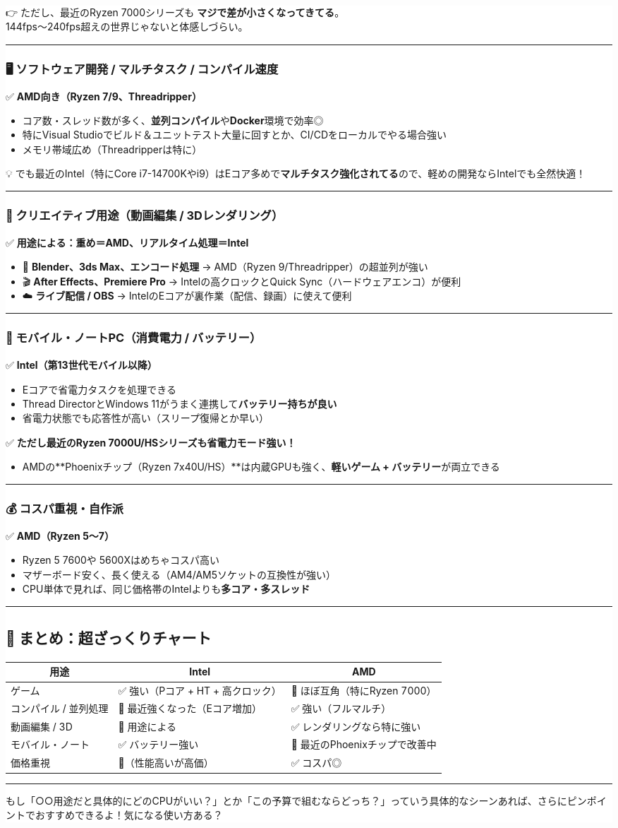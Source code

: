 👉 ただし、最近のRyzen 7000シリーズも **マジで差が小さくなってきてる**。  
144fps〜240fps超えの世界じゃないと体感しづらい。

---

### 🖥️ ソフトウェア開発 / マルチタスク / コンパイル速度

✅ **AMD向き（Ryzen 7/9、Threadripper）**  

- コア数・スレッド数が多く、**並列コンパイル**や**Docker**環境で効率◎
- 特にVisual Studioでビルド＆ユニットテスト大量に回すとか、CI/CDをローカルでやる場合強い
- メモリ帯域広め（Threadripperは特に）

💡 でも最近のIntel（特にCore i7-14700Kやi9）はEコア多めで**マルチタスク強化されてる**ので、軽めの開発ならIntelでも全然快適！

---

### 🎨 クリエイティブ用途（動画編集 / 3Dレンダリング）

✅ **用途による：重め＝AMD、リアルタイム処理＝Intel**

- 🧮 **Blender、3ds Max、エンコード処理** → AMD（Ryzen 9/Threadripper）の超並列が強い
- 🎬 **After Effects、Premiere Pro** → Intelの高クロックとQuick Sync（ハードウェアエンコ）が便利
- ☁️ **ライブ配信 / OBS** → IntelのEコアが裏作業（配信、録画）に使えて便利

---

### 🧳 モバイル・ノートPC（消費電力 / バッテリー）

✅ **Intel（第13世代モバイル以降）**

- Eコアで省電力タスクを処理できる
- Thread DirectorとWindows 11がうまく連携して**バッテリー持ちが良い**
- 省電力状態でも応答性が高い（スリープ復帰とか早い）

✅ **ただし最近のRyzen 7000U/HSシリーズも省電力モード強い！**
- AMDの**Phoenixチップ（Ryzen 7x40U/HS）**は内蔵GPUも強く、**軽いゲーム + バッテリー**が両立できる

---

### 💰 コスパ重視・自作派

✅ **AMD（Ryzen 5〜7）**

- Ryzen 5 7600や 5600Xはめちゃコスパ高い
- マザーボード安く、長く使える（AM4/AM5ソケットの互換性が強い）
- CPU単体で見れば、同じ価格帯のIntelよりも**多コア・多スレッド**

---

## 🎯 まとめ：超ざっくりチャート

| 用途 | Intel | AMD |
|------|-------|------|
| ゲーム | ✅ 強い（Pコア + HT + 高クロック） | 🔄 ほぼ互角（特にRyzen 7000） |
| コンパイル / 並列処理 | 🔄 最近強くなった（Eコア増加） | ✅ 強い（フルマルチ） |
| 動画編集 / 3D | 🎯 用途による | ✅ レンダリングなら特に強い |
| モバイル・ノート | ✅ バッテリー強い | 🔄 最近のPhoenixチップで改善中 |
| 価格重視 | 🔄（性能高いが高価） | ✅ コスパ◎ |

---

もし「○○用途だと具体的にどのCPUがいい？」とか「この予算で組むならどっち？」っていう具体的なシーンあれば、さらにピンポイントでおすすめできるよ！気になる使い方ある？